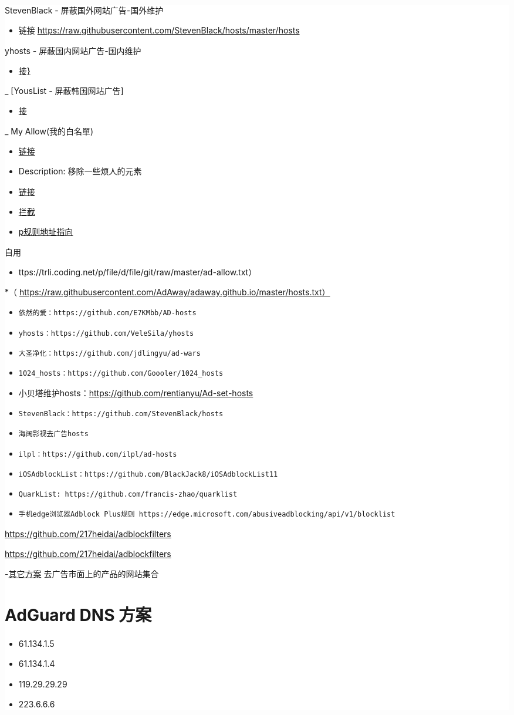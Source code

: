 StevenBlack - 屏蔽国外网站广告-国外维护
* 链接 https://raw.githubusercontent.com/StevenBlack/hosts/master/hosts

yhosts - 屏蔽国内网站广告-国内维护
* [接}](ttps://raw.githubusercontent.com/vokins/yhosts/master/hosts)

_ [YousList - 屏蔽韩国网站广告]
* [接](ttps://raw.githubusercontent.com/yous/YousList/master/hosts.txt)

 _ My Allow(我的白名單)

* [链接](https://trli.coding.net/p/file/d/file/git/raw/master/ad-allow.txt)

 
- Description: 移除一些烦人的元素
* [链接](https://hacamer.coding.net/p/adgurd/d/adrules/git/raw/main/rules-admin.txt)


* [拦截](tps://raw.githubusercontent.com/arosh/ublacklist-stackoverflow-translation/master/uBlacklist.txt)
  
* [p规则地址指向](https://gitee.com/halflife/list/issues/I1CV06)
  

自用

* ttps://trli.coding.net/p/file/d/file/git/raw/master/ad-allow.txt）

*（ https://raw.githubusercontent.com/AdAway/adaway.github.io/master/hosts.txt）

*     依然的爱：https://github.com/E7KMbb/AD-hosts
*     yhosts：https://github.com/VeleSila/yhosts
*     大圣净化：https://github.com/jdlingyu/ad-wars
*     1024_hosts：https://github.com/Goooler/1024_hosts
*    小贝塔维护hosts：https://github.com/rentianyu/Ad-set-hosts
*     StevenBlack：https://github.com/StevenBlack/hosts
*     海阔影视去广告hosts
*     ilpl：https://github.com/ilpl/ad-hosts
*     iOSAdblockList：https://github.com/BlackJack8/iOSAdblockList11
*     QuarkList: https://github.com/francis-zhao/quarklist
*     手机edge浏览器Adblock Plus规则 https://edge.microsoft.com/abusiveadblocking/api/v1/blocklist

https://github.com/217heidai/adblockfilters


https://github.com/217heidai/adblockfilters




-[其它方案](https://filterlists.com/)  去广告市面上的产品的网站集合
  

# AdGuard DNS 方案

* 61.134.1.5

* 61.134.1.4

* 119.29.29.29

* 223.6.6.6
